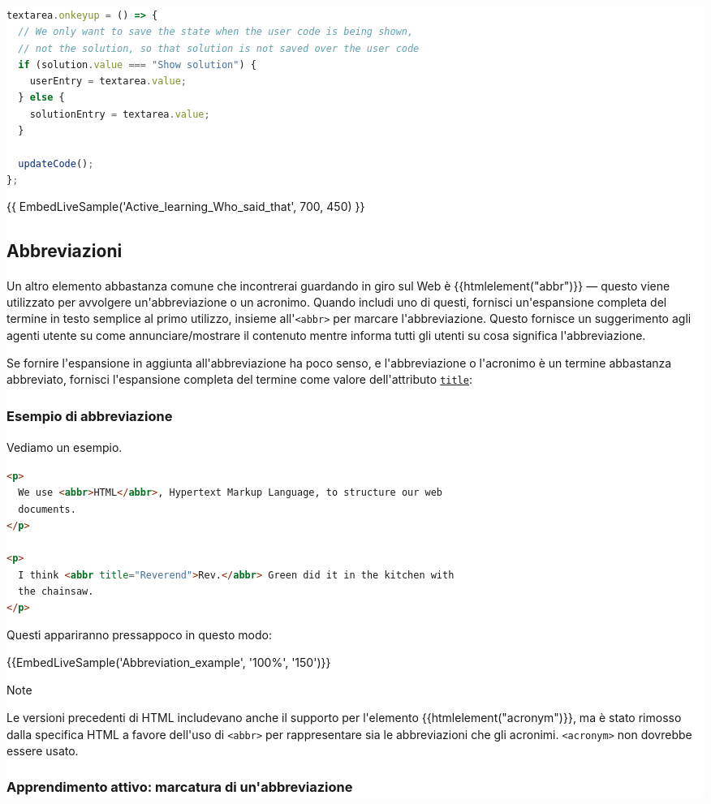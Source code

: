 ```js hidden
textarea.onkeyup = () => {
  // We only want to save the state when the user code is being shown,
  // not the solution, so that solution is not saved over the user code
  if (solution.value === "Show solution") {
    userEntry = textarea.value;
  } else {
    solutionEntry = textarea.value;
  }

  updateCode();
};
```

{{ EmbedLiveSample('Active_learning_Who_said_that', 700, 450) }}

## Abbreviazioni

Un altro elemento abbastanza comune che incontrerai guardando in giro sul Web è {{htmlelement("abbr")}} — questo viene utilizzato per avvolgere un'abbreviazione o un acronimo. Quando includi uno di questi, fornisci un'espansione completa del termine in testo semplice al primo utilizzo, insieme all'`<abbr>` per marcare l'abbreviazione. Questo fornisce un suggerimento agli agenti utente su come annunciare/mostrare il contenuto mentre informa tutti gli utenti su cosa significa l'abbreviazione.

Se fornire l'espansione in aggiunta all'abbreviazione ha poco senso, e l'abbreviazione o l'acronimo è un termine abbastanza abbreviato, fornisci l'espansione completa del termine come valore dell'attributo [`title`](/it/docs/Web/HTML/Reference/Global_attributes/title):

### Esempio di abbreviazione

Vediamo un esempio.

```html
<p>
  We use <abbr>HTML</abbr>, Hypertext Markup Language, to structure our web
  documents.
</p>

<p>
  I think <abbr title="Reverend">Rev.</abbr> Green did it in the kitchen with
  the chainsaw.
</p>
```

Questi appariranno pressappoco in questo modo:

{{EmbedLiveSample('Abbreviation_example', '100%', '150')}}

> [!NOTE]
> Le versioni precedenti di HTML includevano anche il supporto per l'elemento {{htmlelement("acronym")}}, ma è stato rimosso dalla specifica HTML a favore dell'uso di `<abbr>` per rappresentare sia le abbreviazioni che gli acronimi. `<acronym>` non dovrebbe essere usato.

### Apprendimento attivo: marcatura di un'abbreviazione
